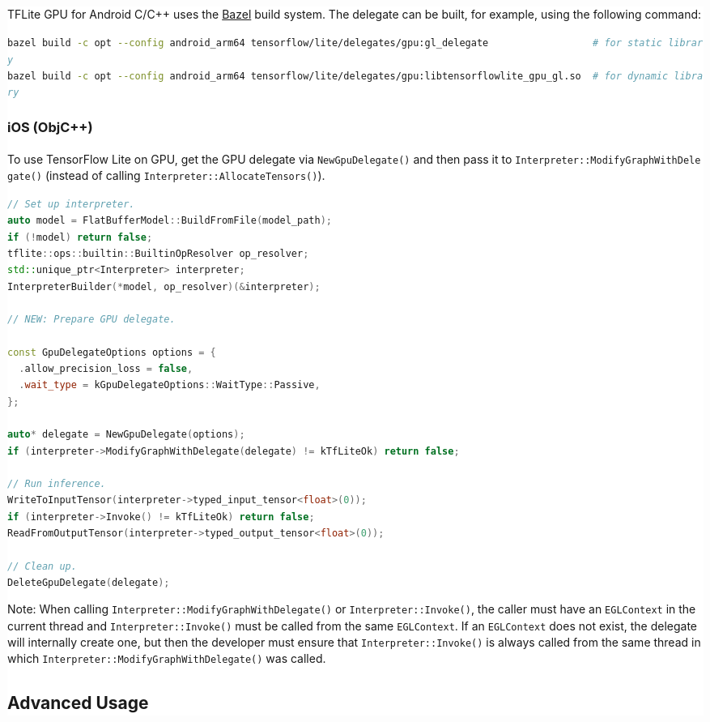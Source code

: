 TFLite GPU for Android C/C++ uses the [Bazel](https://bazel.io) build system.
The delegate can be built, for example, using the following command:

```sh
bazel build -c opt --config android_arm64 tensorflow/lite/delegates/gpu:gl_delegate                  # for static library
bazel build -c opt --config android_arm64 tensorflow/lite/delegates/gpu:libtensorflowlite_gpu_gl.so  # for dynamic library
```

### iOS (ObjC++)

To use TensorFlow Lite on GPU, get the GPU delegate via `NewGpuDelegate()` and
then pass it to `Interpreter::ModifyGraphWithDelegate()` (instead of calling
`Interpreter::AllocateTensors()`).

```c++
// Set up interpreter.
auto model = FlatBufferModel::BuildFromFile(model_path);
if (!model) return false;
tflite::ops::builtin::BuiltinOpResolver op_resolver;
std::unique_ptr<Interpreter> interpreter;
InterpreterBuilder(*model, op_resolver)(&interpreter);

// NEW: Prepare GPU delegate.

const GpuDelegateOptions options = {
  .allow_precision_loss = false,
  .wait_type = kGpuDelegateOptions::WaitType::Passive,
};

auto* delegate = NewGpuDelegate(options);
if (interpreter->ModifyGraphWithDelegate(delegate) != kTfLiteOk) return false;

// Run inference.
WriteToInputTensor(interpreter->typed_input_tensor<float>(0));
if (interpreter->Invoke() != kTfLiteOk) return false;
ReadFromOutputTensor(interpreter->typed_output_tensor<float>(0));

// Clean up.
DeleteGpuDelegate(delegate);
```

Note: When calling `Interpreter::ModifyGraphWithDelegate()` or
`Interpreter::Invoke()`, the caller must have an `EGLContext` in the current
thread and `Interpreter::Invoke()` must be called from the same `EGLContext`. If
an `EGLContext` does not exist, the delegate will internally create one, but
then the developer must ensure that `Interpreter::Invoke()` is always called
from the same thread in which `Interpreter::ModifyGraphWithDelegate()` was
called.

## Advanced Usage
